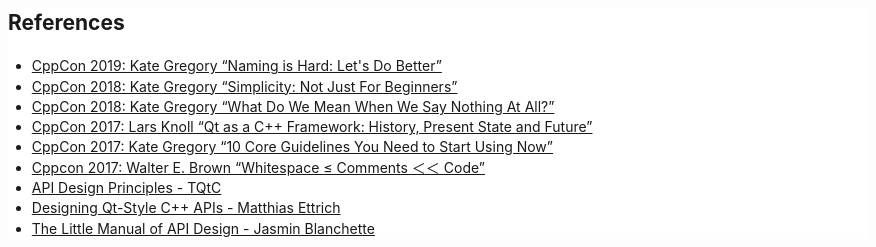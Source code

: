 ## References
- [CppCon 2019: Kate Gregory “Naming is Hard: Let's Do Better”](https://www.youtube.com/watch?v=MBRoCdtZOYg)
- [CppCon 2018: Kate Gregory “Simplicity: Not Just For Beginners”](https://www.youtube.com/watch?v=n0Ak6xtVXno)
- [CppCon 2018: Kate Gregory “What Do We Mean When We Say Nothing At All?”](https://www.youtube.com/watch?v=kYVxGyido9g)
- [CppCon 2017: Lars Knoll “Qt as a C++ Framework: History, Present State and Future”](https://www.youtube.com/watch?v=YWiAUUblD34)
- [CppCon 2017: Kate Gregory “10 Core Guidelines You Need to Start Using Now”](https://www.youtube.com/watch?v=XkDEzfpdcSg)
- [Cppcon 2017: Walter E. Brown “Whitespace ≤ Comments ＜＜ Code”](https://www.youtube.com/watch?v=NLebZ3XT92E)
- [API Design Principles - TQtC](https://wiki.qt.io/API_Design_Principles)
- [Designing Qt-Style C++ APIs - Matthias Ettrich](https://doc.qt.io/archives/qq/qq13-apis.html)
- [The Little Manual of API Design - Jasmin Blanchette](https://people.mpi-inf.mpg.de/~jblanche/api-design.pdf)
